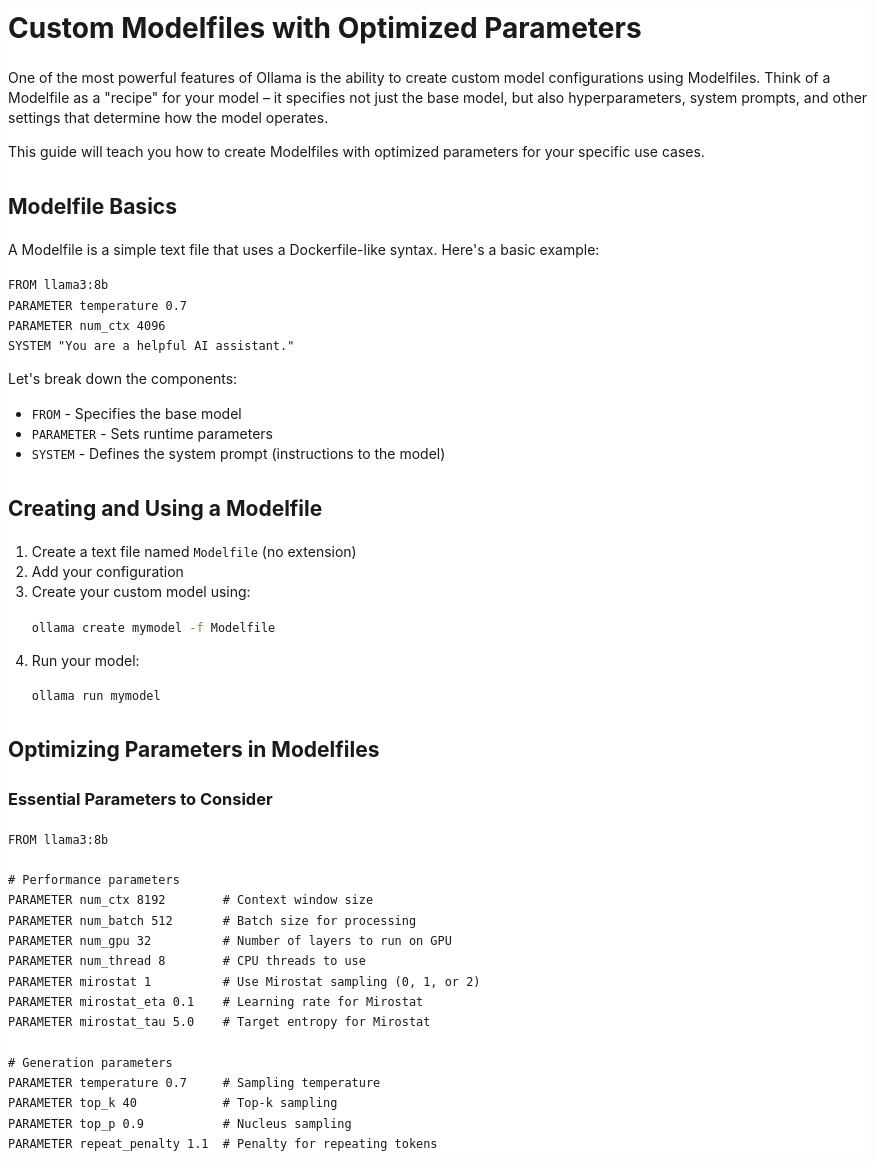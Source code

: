 # Custom Modelfiles with Optimized Parameters

One of the most powerful features of Ollama is the ability to create custom model configurations using Modelfiles. Think of a Modelfile as a "recipe" for your model – it specifies not just the base model, but also hyperparameters, system prompts, and other settings that determine how the model operates.

This guide will teach you how to create Modelfiles with optimized parameters for your specific use cases.

## Modelfile Basics

A Modelfile is a simple text file that uses a Dockerfile-like syntax. Here's a basic example:

```
FROM llama3:8b
PARAMETER temperature 0.7
PARAMETER num_ctx 4096
SYSTEM "You are a helpful AI assistant."
```

Let's break down the components:

- `FROM` - Specifies the base model
- `PARAMETER` - Sets runtime parameters
- `SYSTEM` - Defines the system prompt (instructions to the model)

## Creating and Using a Modelfile

1. Create a text file named `Modelfile` (no extension)
2. Add your configuration
3. Create your custom model using:
   ```bash
   ollama create mymodel -f Modelfile
   ```
4. Run your model:
   ```bash
   ollama run mymodel
   ```

## Optimizing Parameters in Modelfiles

### Essential Parameters to Consider

```
FROM llama3:8b

# Performance parameters
PARAMETER num_ctx 8192        # Context window size
PARAMETER num_batch 512       # Batch size for processing
PARAMETER num_gpu 32          # Number of layers to run on GPU
PARAMETER num_thread 8        # CPU threads to use
PARAMETER mirostat 1          # Use Mirostat sampling (0, 1, or 2)
PARAMETER mirostat_eta 0.1    # Learning rate for Mirostat
PARAMETER mirostat_tau 5.0    # Target entropy for Mirostat

# Generation parameters
PARAMETER temperature 0.7     # Sampling temperature
PARAMETER top_k 40            # Top-k sampling
PARAMETER top_p 0.9           # Nucleus sampling
PARAMETER repeat_penalty 1.1  # Penalty for repeating tokens
```
